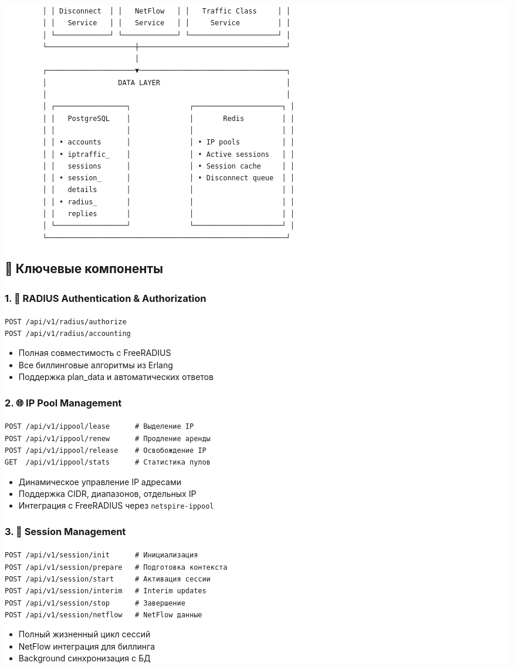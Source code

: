```
         │ │ Disconnect  │ │   NetFlow   │ │   Traffic Class     │ │
         │ │   Service   │ │   Service   │ │     Service         │ │
         │ └─────────────┘ └─────────────┘ └─────────────────────┘ │
         └─────────────────────┼───────────────────────────────────┘
                               │
         ┌─────────────────────▼───────────────────────────────────┐
         │                 DATA LAYER                              │
         │                                                         │
         │ ┌─────────────────┐              ┌─────────────────────┐ │
         │ │   PostgreSQL    │              │       Redis         │ │
         │ │                 │              │                     │ │
         │ │ • accounts      │              │ • IP pools          │ │
         │ │ • iptraffic_    │              │ • Active sessions   │ │
         │ │   sessions      │              │ • Session cache     │ │
         │ │ • session_      │              │ • Disconnect queue  │ │
         │ │   details       │              │                     │ │
         │ │ • radius_       │              │                     │ │
         │ │   replies       │              │                     │ │
         │ └─────────────────┘              └─────────────────────┘ │
         └─────────────────────────────────────────────────────────┘
```

## 🔧 **Ключевые компоненты**

### **1. 🔐 RADIUS Authentication & Authorization**
```http
POST /api/v1/radius/authorize
POST /api/v1/radius/accounting
```
- Полная совместимость с FreeRADIUS
- Все биллинговые алгоритмы из Erlang
- Поддержка plan_data и автоматических ответов

### **2. 🌐 IP Pool Management**
```http
POST /api/v1/ippool/lease      # Выделение IP
POST /api/v1/ippool/renew      # Продление аренды
POST /api/v1/ippool/release    # Освобождение IP
GET  /api/v1/ippool/stats      # Статистика пулов
```
- Динамическое управление IP адресами
- Поддержка CIDR, диапазонов, отдельных IP
- Интеграция с FreeRADIUS через `netspire-ippool`

### **3. 🔄 Session Management**
```http
POST /api/v1/session/init      # Инициализация
POST /api/v1/session/prepare   # Подготовка контекста
POST /api/v1/session/start     # Активация сессии
POST /api/v1/session/interim   # Interim updates
POST /api/v1/session/stop      # Завершение
POST /api/v1/session/netflow   # NetFlow данные
```
- Полный жизненный цикл сессий
- NetFlow интеграция для биллинга
- Background синхронизация с БД
